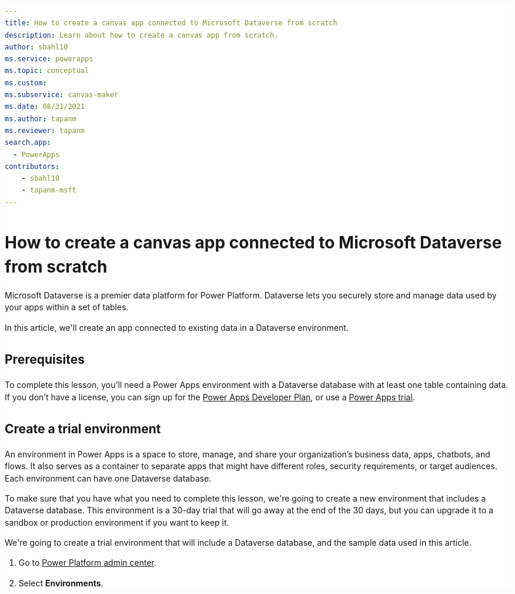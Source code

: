 ```yaml
---
title: How to create a canvas app connected to Microsoft Dataverse from scratch
description: Learn about how to create a canvas app from scratch.
author: sbahl10
ms.service: powerapps
ms.topic: conceptual
ms.custom: 
ms.subservice: canvas-maker
ms.date: 08/31/2021
ms.author: tapanm
ms.reviewer: tapanm
search.app: 
  - PowerApps
contributors:
    - sbahl10
    - tapanm-msft
---
```


# How to create a canvas app connected to Microsoft Dataverse from scratch

Microsoft Dataverse is a premier data platform for Power Platform. Dataverse lets you securely store and manage data used by your apps within a set of tables.

In this article, we'll create an app connected to existing data in a Dataverse environment.

## Prerequisites

To complete this lesson, you'll need a Power Apps environment with a Dataverse database with at least one table containing data. If you don’t have a license, you can sign up for the [Power Apps Developer Plan](../../developer-plan.md), or use a [Power Apps trial](../../signup-for-powerapps.md).

## Create a trial environment

An environment in Power Apps is a space to store, manage, and share your organization’s business data, apps, chatbots, and flows. It also serves as a container to separate apps that might have different roles, security requirements, or target audiences. Each environment can have one Dataverse database.

To make sure that you have what you need to complete this lesson, we're going to create a new environment that includes a Dataverse database. This environment is a 30-day trial that will go away at the end of the 30 days, but you can upgrade it to a sandbox or production environment if you want to keep it.

We're going to create a trial environment that will include a Dataverse database, and the sample data used in this article.

1. Go to [Power Platform admin center](https://admin.powerplatform.microsoft.com/).

1. Select **Environments**.
